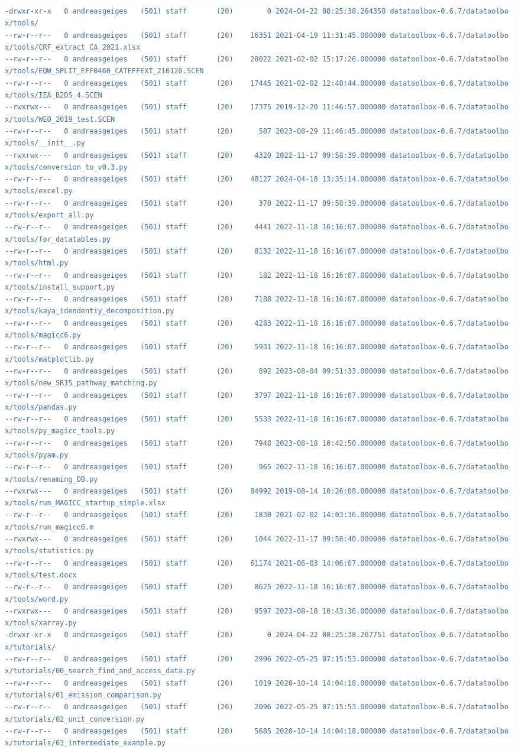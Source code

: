 ```diff
-drwxr-xr-x   0 andreasgeiges   (501) staff       (20)        0 2024-04-22 08:25:38.264358 datatoolbox-0.6.7/datatoolbox/tools/
--rw-r--r--   0 andreasgeiges   (501) staff       (20)    16351 2021-04-19 11:31:45.000000 datatoolbox-0.6.7/datatoolbox/tools/CRF_extract_CA_2021.xlsx
--rw-r--r--   0 andreasgeiges   (501) staff       (20)    28022 2021-02-02 15:17:26.000000 datatoolbox-0.6.7/datatoolbox/tools/EQW_SPLIT_EFF0460_CATEFFEXT_210120.SCEN
--rw-r--r--   0 andreasgeiges   (501) staff       (20)    17445 2021-02-02 12:48:44.000000 datatoolbox-0.6.7/datatoolbox/tools/IEA_B2DS_4.SCEN
--rwxrwx---   0 andreasgeiges   (501) staff       (20)    17375 2019-12-20 11:46:57.000000 datatoolbox-0.6.7/datatoolbox/tools/WEO_2019_test.SCEN
--rw-r--r--   0 andreasgeiges   (501) staff       (20)      587 2023-08-29 11:46:45.000000 datatoolbox-0.6.7/datatoolbox/tools/__init__.py
--rwxrwx---   0 andreasgeiges   (501) staff       (20)     4320 2022-11-17 09:58:39.000000 datatoolbox-0.6.7/datatoolbox/tools/conversion_to_v0.3.py
--rw-r--r--   0 andreasgeiges   (501) staff       (20)    48127 2024-04-18 13:35:14.000000 datatoolbox-0.6.7/datatoolbox/tools/excel.py
--rw-r--r--   0 andreasgeiges   (501) staff       (20)      370 2022-11-17 09:58:39.000000 datatoolbox-0.6.7/datatoolbox/tools/export_all.py
--rw-r--r--   0 andreasgeiges   (501) staff       (20)     4441 2022-11-18 16:16:07.000000 datatoolbox-0.6.7/datatoolbox/tools/for_datatables.py
--rw-r--r--   0 andreasgeiges   (501) staff       (20)     8132 2022-11-18 16:16:07.000000 datatoolbox-0.6.7/datatoolbox/tools/html.py
--rw-r--r--   0 andreasgeiges   (501) staff       (20)      182 2022-11-18 16:16:07.000000 datatoolbox-0.6.7/datatoolbox/tools/install_support.py
--rw-r--r--   0 andreasgeiges   (501) staff       (20)     7188 2022-11-18 16:16:07.000000 datatoolbox-0.6.7/datatoolbox/tools/kaya_idendentiy_decomposition.py
--rw-r--r--   0 andreasgeiges   (501) staff       (20)     4283 2022-11-18 16:16:07.000000 datatoolbox-0.6.7/datatoolbox/tools/magicc6.py
--rw-r--r--   0 andreasgeiges   (501) staff       (20)     5931 2022-11-18 16:16:07.000000 datatoolbox-0.6.7/datatoolbox/tools/matplotlib.py
--rw-r--r--   0 andreasgeiges   (501) staff       (20)      892 2023-08-04 09:51:33.000000 datatoolbox-0.6.7/datatoolbox/tools/new_SR15_pathway_matching.py
--rw-r--r--   0 andreasgeiges   (501) staff       (20)     3797 2022-11-18 16:16:07.000000 datatoolbox-0.6.7/datatoolbox/tools/pandas.py
--rw-r--r--   0 andreasgeiges   (501) staff       (20)     5533 2022-11-18 16:16:07.000000 datatoolbox-0.6.7/datatoolbox/tools/py_magicc_tools.py
--rw-r--r--   0 andreasgeiges   (501) staff       (20)     7948 2023-08-18 10:42:50.000000 datatoolbox-0.6.7/datatoolbox/tools/pyam.py
--rw-r--r--   0 andreasgeiges   (501) staff       (20)      965 2022-11-18 16:16:07.000000 datatoolbox-0.6.7/datatoolbox/tools/renaming_DB.py
--rwxrwx---   0 andreasgeiges   (501) staff       (20)    84992 2019-08-14 10:26:08.000000 datatoolbox-0.6.7/datatoolbox/tools/run_MAGICC_startup_simple.xlsx
--rw-r--r--   0 andreasgeiges   (501) staff       (20)     1830 2021-02-02 14:03:36.000000 datatoolbox-0.6.7/datatoolbox/tools/run_magicc6.m
--rwxrwx---   0 andreasgeiges   (501) staff       (20)     1044 2022-11-17 09:58:40.000000 datatoolbox-0.6.7/datatoolbox/tools/statistics.py
--rw-r--r--   0 andreasgeiges   (501) staff       (20)    61174 2021-06-03 14:06:07.000000 datatoolbox-0.6.7/datatoolbox/tools/test.docx
--rw-r--r--   0 andreasgeiges   (501) staff       (20)     8625 2022-11-18 16:16:07.000000 datatoolbox-0.6.7/datatoolbox/tools/word.py
--rwxrwx---   0 andreasgeiges   (501) staff       (20)     9597 2023-08-18 10:43:36.000000 datatoolbox-0.6.7/datatoolbox/tools/xarray.py
-drwxr-xr-x   0 andreasgeiges   (501) staff       (20)        0 2024-04-22 08:25:38.267751 datatoolbox-0.6.7/datatoolbox/tutorials/
--rw-r--r--   0 andreasgeiges   (501) staff       (20)     2996 2022-05-25 07:15:53.000000 datatoolbox-0.6.7/datatoolbox/tutorials/00_search_find_and_access_data.py
--rw-r--r--   0 andreasgeiges   (501) staff       (20)     1019 2020-10-14 14:04:18.000000 datatoolbox-0.6.7/datatoolbox/tutorials/01_emission_comparison.py
--rw-r--r--   0 andreasgeiges   (501) staff       (20)     2096 2022-05-25 07:15:53.000000 datatoolbox-0.6.7/datatoolbox/tutorials/02_unit_conversion.py
--rw-r--r--   0 andreasgeiges   (501) staff       (20)     5685 2020-10-14 14:04:18.000000 datatoolbox-0.6.7/datatoolbox/tutorials/03_intermediate_example.py
```
